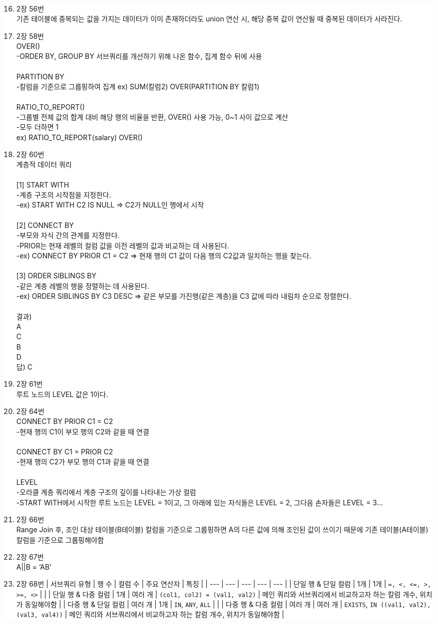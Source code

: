 16. 2장 56번<br>
기존 테이블에 중복되는 값을 가지는 데이터가 이미 존재하더라도 union 연산 시, 해당 중복 값이 연산될 때 중복된 데이터가 사라진다.

17. 2장 58번<br>
OVER()<br>
-ORDER BY, GROUP BY 서브쿼리를 개선하기 위해 나온 함수, 집계 함수 뒤에 사용<br><br>
PARTITION BY<br>
-칼럼을 기준으로 그룹핑하여 집계 ex) SUM(칼럼2) OVER(PARTITION BY 칼럼1)<br><br>
RATIO_TO_REPORT()<br>
-그룹별 전체 값의 합계 대비 해당 행의 비율을 반환, OVER() 사용 가능, 0~1 사이 값으로 계산<br>
-모두 더하면 1<br>
ex) RATIO_TO_REPORT(salary) OVER()

18. 2장 60번<br>
계층적 데이터 쿼리<br><br>
[1] START WITH<br>
-계층 구조의 시작점을 지정한다.<br>
-ex) START WITH C2 IS NULL ⇒ C2가 NULL인 행에서 시작<br><br>
[2] CONNECT BY<br>
-부모와 자식 간의 관계를 지정한다.<br>
-PRIOR는 현재 레벨의 컬럼 값을 이전 레벨의 값과 비교하는 데 사용된다.<br>
-ex) CONNECT BY PRIOR C1 = C2 ⇒ 현재 행의 C1 값이 다음 행의 C2값과 일치하는 행을 찾는다.<br><br>
[3] ORDER SIBLINGS BY<br>
-같은 계층 레벨의 행을 정렬하는 데 사용된다.<br>
-ex) ORDER SIBLINGS BY C3 DESC ⇒ 같은 부모를 가진행(같은 계층)을 C3 값에 따라 내림차 순으로 정렬한다.<br><br>
결과)<br>
A<br>
C<br>
B<br>
D<br>
답) C

19. 2장 61번<br>
루트 노드의 LEVEL 값은 1이다.

20. 2장 64번<br>
CONNECT BY PRIOR C1 = C2<br>
-현재 행의 C1이 부모 행의 C2와 같을 때 연결<br><br>
CONNECT BY C1 = PRIOR C2<br>
-현재 행의 C2가 부모 행의 C1과 같을 때 연결<br><br>
LEVEL<br>
-오라클 계층 쿼리에서 계층 구조의 깊이를 나타내는 가상 컬럼<br>
-START WITH에서 시작한 루트 노드는 LEVEL = 1이고, 그 아래에 있는 자식들은 LEVEL = 2, 그다음 손자들은 LEVEL = 3...

21. 2장 66번<br>
Range Join 후, 조인 대상 테이블(B테이블) 칼럼을 기준으로 그룹핑하면 A의 다른 값에 의해 조인된 값이 쓰이기 때문에 기존 테이블(A테이블) 칼럼을 기준으로 그룹핑해야함

22. 2장 67번<br>
A||B = ‘AB’

23. 2장 68번
    | 서브쿼리 유형 | 행 수 | 컬럼 수 | 주요 연산자 | 특징 |
    | --- | --- | --- | --- | --- |
    | 단일 행 & 단일 컬럼 | 1개 | 1개 | `=, <, <=, >, >=, <>` |  |
    | 단일 행 & 다중 컬럼 | 1개 | 여러 개 | `(col1, col2) = (val1, val2)` | 메인 쿼리와 서브쿼리에서 비교하고자 하는 칼럼 개수, 위치가 동일해야함 |
    | 다중 행 & 단일 컬럼 | 여러 개 | 1개 | `IN`, `ANY`, `ALL` |  |
    | 다중 행 & 다중 컬럼 | 여러 개 | 여러 개 | `EXISTS`, `IN ((val1, val2), (val3, val4))` | 메인 쿼리와 서브쿼리에서 비교하고자 하는 칼럼 개수, 위치가 동일해야함 |
